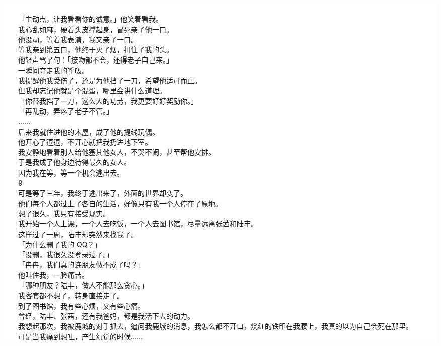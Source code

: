 <br>   
&emsp;&emsp;「主动点，让我看看你的诚意。」他笑着看我。  
<br>   
&emsp;&emsp;我心乱如麻，硬着头皮撑起身，冒死亲了他一口。  
<br>   
&emsp;&emsp;他没动，等着我表演，我又亲了一口。  
<br>   
&emsp;&emsp;等我亲到第五口，他终于灭了烟，扣住了我的头。  
<br>   
&emsp;&emsp;他轻声骂了句：「接吻都不会，还得老子自己来。」  
<br>   
&emsp;&emsp;一瞬间夺走我的呼吸。  
<br>   
&emsp;&emsp;我提醒他我受伤了，还是为他挡了一刀，希望他适可而止。  
<br>   
&emsp;&emsp;但我却忘记他就是个混蛋，哪里会讲什么道理。  
<br>   
&emsp;&emsp;「你替我挡了一刀，这么大的功劳，我更要好好奖励你。」  
<br>   
&emsp;&emsp;「再乱动，弄疼了老子不管。」  
<br>   
&emsp;&emsp;……  
<br>   
&emsp;&emsp;后来我就住进他的木屋，成了他的提线玩偶。  
<br>   
&emsp;&emsp;他开心了逗逗，不开心就把我扔进地下室。  
<br>   
&emsp;&emsp;我安静地看着别人给他塞其他女人，不哭不闹，甚至帮他安排。  
<br>   
&emsp;&emsp;于是我成了他身边待得最久的女人。  
<br>   
&emsp;&emsp;因为我在等，等一个机会逃出去。  
<br>   
&emsp;&emsp;9  
<br>   
&emsp;&emsp;可是等了三年，我终于逃出来了，外面的世界却变了。  
<br>   
&emsp;&emsp;他们每个人都过上了各自的生活，好像只有我一个人停在了原地。  
<br>   
&emsp;&emsp;想了很久，我只有接受现实。  
<br>   
&emsp;&emsp;我开始一个人上课，一个人去吃饭，一个人去图书馆，尽量远离张茜和陆丰。  
<br>   
&emsp;&emsp;这样过了一周，陆丰却突然来找我了。  
<br>   
&emsp;&emsp;「为什么删了我的 QQ？」  
<br>   
&emsp;&emsp;「没删，我很久没登录过了。」  
<br>   
&emsp;&emsp;「冉冉，我们真的连朋友做不成了吗？」  
<br>   
&emsp;&emsp;他叫住我，一脸痛苦。  
<br>   
&emsp;&emsp;「哪种朋友？陆丰，做人不能那么贪心。」  
<br>   
&emsp;&emsp;我客套都不想了，转身直接走了。  
<br>   
&emsp;&emsp;到了图书馆，我有些心烦，又有些心痛。  
<br>   
&emsp;&emsp;曾经，陆丰、张茜，还有我爸妈，都是我活下去的动力。  
<br>   
&emsp;&emsp;我想起那次，我被鹿城的对手抓去，逼问我鹿城的消息，我怎么都不开口，烧红的铁印在我腰上，我真的以为自己会死在那里。  
<br>   
&emsp;&emsp;可是当我痛到想吐，产生幻觉的时候……  